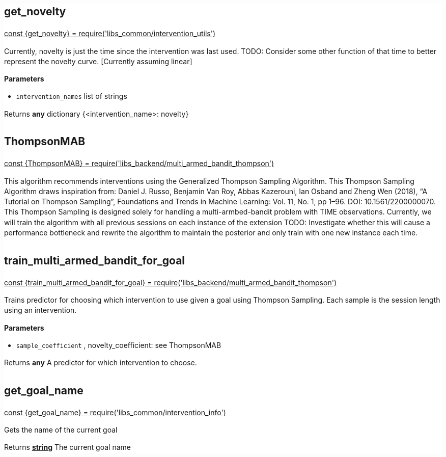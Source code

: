 ## get_novelty

[const {get_novelty} = require('libs_common/intervention_utils')](https://github.com/habitlab/habitlab/blob/cf3add95920397ab6bf2e89feddf03efe2ba30a0/src/libs_backend/intervention_utils.ls#L1388)

Currently, novelty is just the time since the intervention was last used.
TODO: Consider some other function of that time to better represent the novelty curve. [Currently assuming linear]

**Parameters**

-   `intervention_names`  list of strings

Returns **any** dictionary {&lt;intervention_name>: novelty}

## ThompsonMAB

[const {ThompsonMAB} = require('libs_backend/multi_armed_bandit_thompson')](https://github.com/habitlab/habitlab/blob/cf3add95920397ab6bf2e89feddf03efe2ba30a0/src/libs_backend/multi_armed_bandit_thompson.ls#L34)

This algorithm recommends interventions using the Generalized Thompson Sampling Algorithm.
This Thompson Sampling Algorithm draws inspiration from:
Daniel J. Russo, Benjamin Van Roy, Abbas Kazerouni, Ian
Osband and Zheng Wen (2018), “A Tutorial on Thompson Sampling”, Foundations and
Trends in Machine Learning: Vol. 11, No. 1, pp 1–96. DOI: 10.1561/2200000070.
This Thompson Sampling is designed solely for handling a multi-armbed-bandit problem with TIME observations.
Currently, we will train the algorithm with all previous sessions on each instance of the extension
TODO: Investigate whether this will cause a performance bottleneck and rewrite the algorithm to 
maintain the posterior and only train with one new instance each time.

## train_multi_armed_bandit_for_goal

[const {train_multi_armed_bandit_for_goal} = require('libs_backend/multi_armed_bandit_thompson')](https://github.com/habitlab/habitlab/blob/cf3add95920397ab6bf2e89feddf03efe2ba30a0/src/libs_backend/multi_armed_bandit_thompson.ls#L142)

Trains predictor for choosing which intervention to use given a goal using Thompson Sampling.
Each sample is the session length using an intervention.

**Parameters**

-   `sample_coefficient`  , novelty_coefficient: see ThompsonMAB

Returns **any** A predictor for which intervention to choose.

## get_goal_name

[const {get_goal_name} = require('libs_common/intervention_info')](https://github.com/habitlab/habitlab/blob/cf3add95920397ab6bf2e89feddf03efe2ba30a0/src/libs_common/intervention_info.ls#L10)

Gets the name of the current goal

Returns **[string](https://developer.mozilla.org/en-US/docs/Web/JavaScript/Reference/Global_Objects/String)** The current goal name
